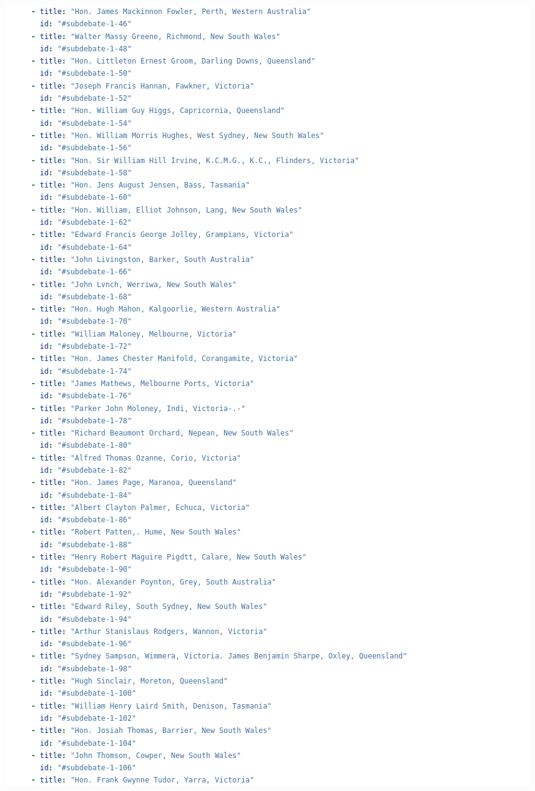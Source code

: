 ```yaml
      - title: "Hon. James Mackinnon Fowler, Perth, Western Australia"
        id: "#subdebate-1-46"
      - title: "Walter Massy Greene, Richmond, New South Wales"
        id: "#subdebate-1-48"
      - title: "Hon. Littleton Ernest Groom, Darling Downs, Queensland"
        id: "#subdebate-1-50"
      - title: "Joseph Francis Hannan, Fawkner, Victoria"
        id: "#subdebate-1-52"
      - title: "Hon. William Guy Higgs, Capricornia, Queensland"
        id: "#subdebate-1-54"
      - title: "Hon. William Morris Hughes, West Sydney, New South Wales"
        id: "#subdebate-1-56"
      - title: "Hon. Sir William Hill Irvine, K.C.M.G., K.C., Flinders, Victoria"
        id: "#subdebate-1-58"
      - title: "Hon. Jens August Jensen, Bass, Tasmania"
        id: "#subdebate-1-60"
      - title: "Hon. William, Elliot Johnson, Lang, New South Wales"
        id: "#subdebate-1-62"
      - title: "Edward Francis George Jolley, Grampians, Victoria"
        id: "#subdebate-1-64"
      - title: "John Livingston, Barker, South Australia"
        id: "#subdebate-1-66"
      - title: "John Lvnch, Werriwa, New South Wales"
        id: "#subdebate-1-68"
      - title: "Hon. Hugh Mahon, Kalgoorlie, Western Australia"
        id: "#subdebate-1-70"
      - title: "William Maloney, Melbourne, Victoria"
        id: "#subdebate-1-72"
      - title: "Hon. James Chester Manifold, Corangamite, Victoria"
        id: "#subdebate-1-74"
      - title: "James Mathews, Melbourne Ports, Victoria"
        id: "#subdebate-1-76"
      - title: "Parker John Moloney, Indi, Victoria-.-"
        id: "#subdebate-1-78"
      - title: "Richard Beaumont Orchard, Nepean, New South Wales"
        id: "#subdebate-1-80"
      - title: "Alfred Thomas Ozanne, Corio, Victoria"
        id: "#subdebate-1-82"
      - title: "Hon. James Page, Maranoa, Queensland"
        id: "#subdebate-1-84"
      - title: "Albert Clayton Palmer, Echuca, Victoria"
        id: "#subdebate-1-86"
      - title: "Robert Patten,. Hume, New South Wales"
        id: "#subdebate-1-88"
      - title: "Henry Robert Maguire Pigdtt, Calare, New South Wales"
        id: "#subdebate-1-90"
      - title: "Hon. Alexander Poynton, Grey, South Australia"
        id: "#subdebate-1-92"
      - title: "Edward Riley, South Sydney, New South Wales"
        id: "#subdebate-1-94"
      - title: "Arthur Stanislaus Rodgers, Wannon, Victoria"
        id: "#subdebate-1-96"
      - title: "Sydney Sampson, Wimmera, Victoria. James Benjamin Sharpe, Oxley, Queensland"
        id: "#subdebate-1-98"
      - title: "Hugh Sinclair, Moreton, Queensland"
        id: "#subdebate-1-100"
      - title: "William Henry Laird Smith, Denison, Tasmania"
        id: "#subdebate-1-102"
      - title: "Hon. Josiah Thomas, Barrier, New South Wales"
        id: "#subdebate-1-104"
      - title: "John Thomson, Cowper, New South Wales"
        id: "#subdebate-1-106"
      - title: "Hon. Frank Gwynne Tudor, Yarra, Victoria"
```